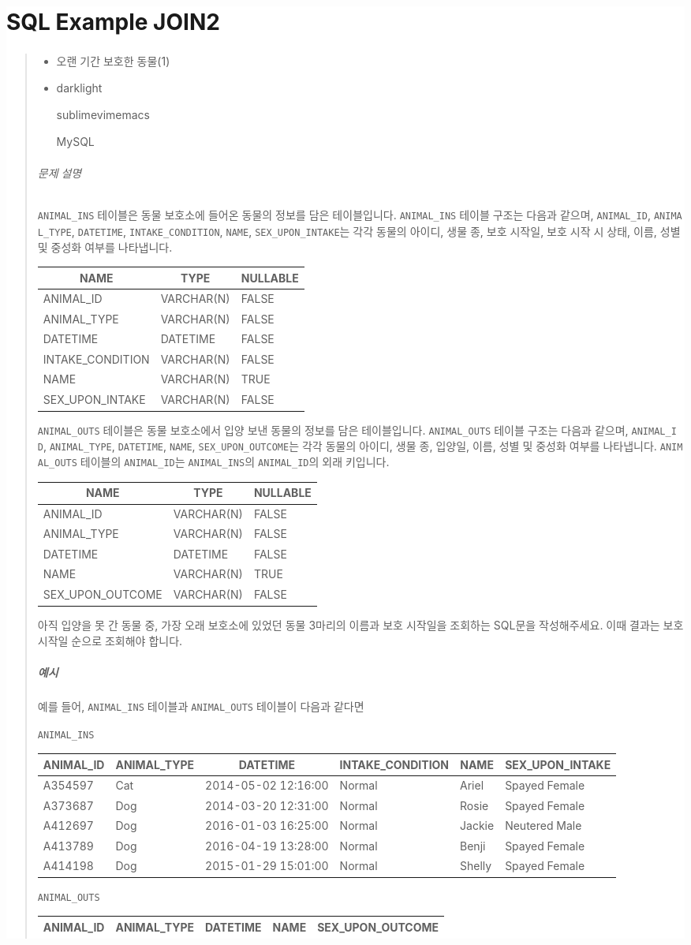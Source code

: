 # SQL Example JOIN2

> - 오랜 기간 보호한 동물(1)
>
> - darklight
>
>   sublimevimemacs
>
>   MySQL 
>
> ###### 문제 설명
>
> `ANIMAL_INS` 테이블은 동물 보호소에 들어온 동물의 정보를 담은 테이블입니다. `ANIMAL_INS` 테이블 구조는 다음과 같으며, `ANIMAL_ID`, `ANIMAL_TYPE`, `DATETIME`, `INTAKE_CONDITION`, `NAME`, `SEX_UPON_INTAKE`는 각각 동물의 아이디, 생물 종, 보호 시작일, 보호 시작 시 상태, 이름, 성별 및 중성화 여부를 나타냅니다.
>
> | NAME             | TYPE       | NULLABLE |
> | ---------------- | ---------- | -------- |
> | ANIMAL_ID        | VARCHAR(N) | FALSE    |
> | ANIMAL_TYPE      | VARCHAR(N) | FALSE    |
> | DATETIME         | DATETIME   | FALSE    |
> | INTAKE_CONDITION | VARCHAR(N) | FALSE    |
> | NAME             | VARCHAR(N) | TRUE     |
> | SEX_UPON_INTAKE  | VARCHAR(N) | FALSE    |
>
> `ANIMAL_OUTS` 테이블은 동물 보호소에서 입양 보낸 동물의 정보를 담은 테이블입니다. `ANIMAL_OUTS` 테이블 구조는 다음과 같으며, `ANIMAL_ID`, `ANIMAL_TYPE`, `DATETIME`, `NAME`, `SEX_UPON_OUTCOME`는 각각 동물의 아이디, 생물 종, 입양일, 이름, 성별 및 중성화 여부를 나타냅니다. `ANIMAL_OUTS` 테이블의 `ANIMAL_ID`는 `ANIMAL_INS`의 `ANIMAL_ID`의 외래 키입니다.
>
> | NAME             | TYPE       | NULLABLE |
> | ---------------- | ---------- | -------- |
> | ANIMAL_ID        | VARCHAR(N) | FALSE    |
> | ANIMAL_TYPE      | VARCHAR(N) | FALSE    |
> | DATETIME         | DATETIME   | FALSE    |
> | NAME             | VARCHAR(N) | TRUE     |
> | SEX_UPON_OUTCOME | VARCHAR(N) | FALSE    |
>
> 아직 입양을 못 간 동물 중, 가장 오래 보호소에 있었던 동물 3마리의 이름과 보호 시작일을 조회하는 SQL문을 작성해주세요. 이때 결과는 보호 시작일 순으로 조회해야 합니다.
>
> ##### 예시
>
> 예를 들어, `ANIMAL_INS` 테이블과 `ANIMAL_OUTS` 테이블이 다음과 같다면
>
> ```
> ANIMAL_INS
> ```
>
> | ANIMAL_ID | ANIMAL_TYPE | DATETIME            | INTAKE_CONDITION | NAME   | SEX_UPON_INTAKE |
> | --------- | ----------- | ------------------- | ---------------- | ------ | --------------- |
> | A354597   | Cat         | 2014-05-02 12:16:00 | Normal           | Ariel  | Spayed Female   |
> | A373687   | Dog         | 2014-03-20 12:31:00 | Normal           | Rosie  | Spayed Female   |
> | A412697   | Dog         | 2016-01-03 16:25:00 | Normal           | Jackie | Neutered Male   |
> | A413789   | Dog         | 2016-04-19 13:28:00 | Normal           | Benji  | Spayed Female   |
> | A414198   | Dog         | 2015-01-29 15:01:00 | Normal           | Shelly | Spayed Female   |
>
> ```
> ANIMAL_OUTS
> ```
>
> | ANIMAL_ID | ANIMAL_TYPE | DATETIME            | NAME  | SEX_UPON_OUTCOME |
> | --------- | ----------- | ------------------- | ----- | ---------------- |